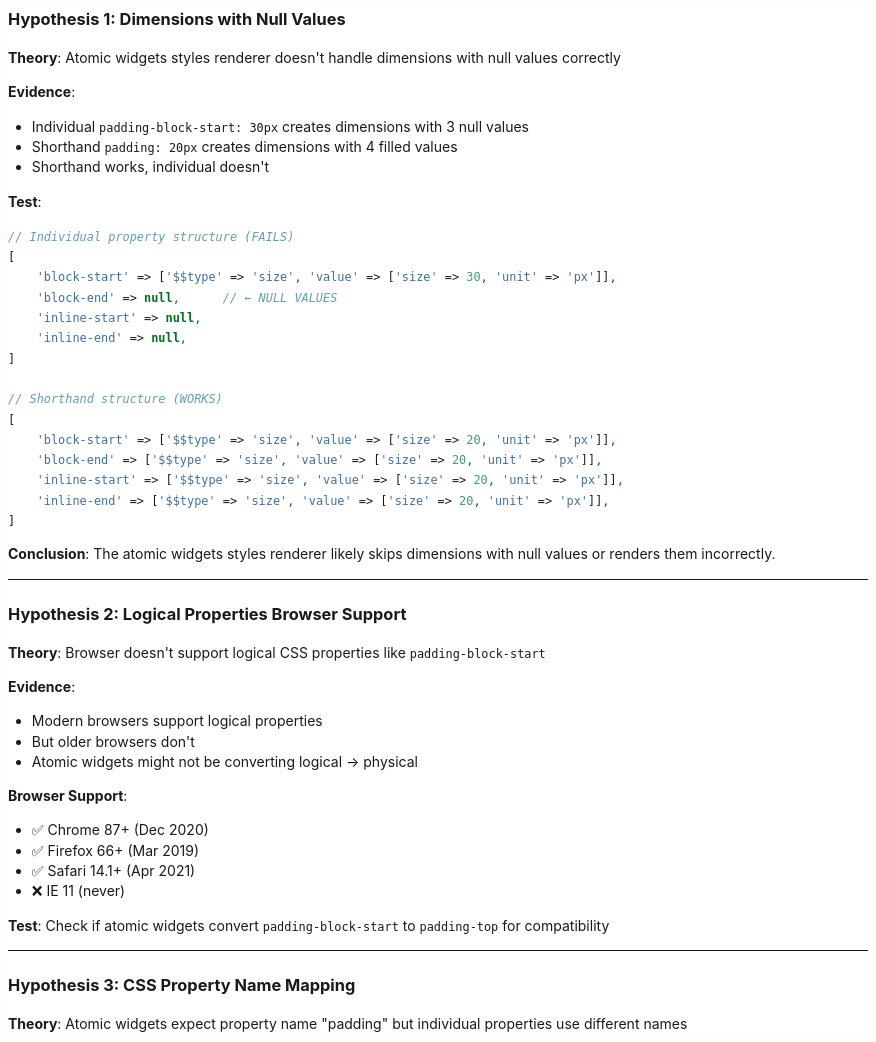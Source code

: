 ### **Hypothesis 1: Dimensions with Null Values**

**Theory**: Atomic widgets styles renderer doesn't handle dimensions with null values correctly

**Evidence**:
- Individual `padding-block-start: 30px` creates dimensions with 3 null values
- Shorthand `padding: 20px` creates dimensions with 4 filled values
- Shorthand works, individual doesn't

**Test**:
```php
// Individual property structure (FAILS)
[
    'block-start' => ['$$type' => 'size', 'value' => ['size' => 30, 'unit' => 'px']],
    'block-end' => null,      // ← NULL VALUES
    'inline-start' => null,
    'inline-end' => null,
]

// Shorthand structure (WORKS)
[
    'block-start' => ['$$type' => 'size', 'value' => ['size' => 20, 'unit' => 'px']],
    'block-end' => ['$$type' => 'size', 'value' => ['size' => 20, 'unit' => 'px']],
    'inline-start' => ['$$type' => 'size', 'value' => ['size' => 20, 'unit' => 'px']],
    'inline-end' => ['$$type' => 'size', 'value' => ['size' => 20, 'unit' => 'px']],
]
```

**Conclusion**: The atomic widgets styles renderer likely skips dimensions with null values or renders them incorrectly.

---

### **Hypothesis 2: Logical Properties Browser Support**

**Theory**: Browser doesn't support logical CSS properties like `padding-block-start`

**Evidence**:
- Modern browsers support logical properties
- But older browsers don't
- Atomic widgets might not be converting logical → physical

**Browser Support**:
- ✅ Chrome 87+ (Dec 2020)
- ✅ Firefox 66+ (Mar 2019)
- ✅ Safari 14.1+ (Apr 2021)
- ❌ IE 11 (never)

**Test**: Check if atomic widgets convert `padding-block-start` to `padding-top` for compatibility

---

### **Hypothesis 3: CSS Property Name Mapping**

**Theory**: Atomic widgets expect property name "padding" but individual properties use different names

